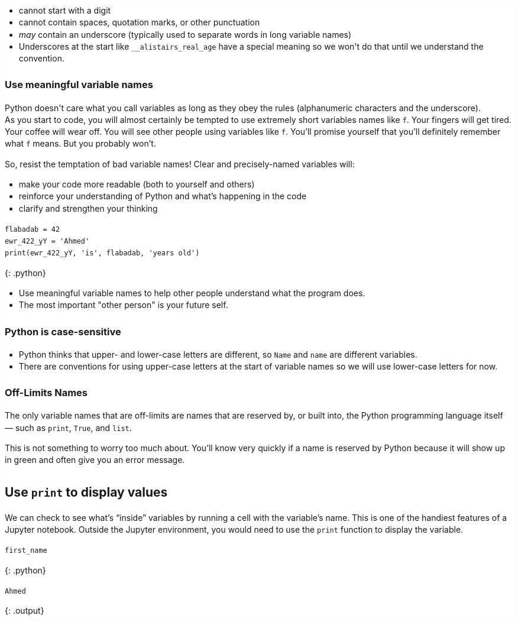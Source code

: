 *   cannot start with a digit
*   cannot contain spaces, quotation marks, or other punctuation
*   *may* contain an underscore (typically used to separate words in long variable names)
*   Underscores at the start like `__alistairs_real_age` have a special meaning
    so we won't do that until we understand the convention.

### Use meaningful variable names

Python doesn't care what you call variables as long as they obey the rules (alphanumeric characters and the underscore).\
As you start to code, you will almost certainly be tempted to use extremely short variables names like `f`. Your fingers will get tired. Your coffee will wear off. You will see other people using variables like `f`. You’ll promise yourself that you’ll definitely remember what `f` means. But you probably won’t.

So, resist the temptation of bad variable names! Clear and precisely-named variables will:

*   make your code more readable (both to yourself and others)
*   reinforce your understanding of Python and what’s happening in the code
*   clarify and strengthen your thinking

~~~
flabadab = 42
ewr_422_yY = 'Ahmed'
print(ewr_422_yY, 'is', flabadab, 'years old')
~~~
{: .python}

*   Use meaningful variable names to help other people understand what the program does.
*   The most important "other person" is your future self.

### Python is case-sensitive

*   Python thinks that upper- and lower-case letters are different,
    so `Name` and `name` are different variables.
*   There are conventions for using upper-case letters at the start of variable names
    so we will use lower-case letters for now.

### Off-Limits Names

The only variable names that are off-limits are names that are reserved by, or built into, the Python programming language itself — such as `print`, `True`, and `list`.

This is not something to worry too much about. You’ll know very quickly if a name is reserved by Python because it will show up in green and often give you an error message.

## Use `print` to display values

We can check to see what’s “inside” variables by running a cell with the variable’s name. This is one of the handiest features of a Jupyter notebook. Outside the Jupyter environment, you would need to use the `print` function to display the variable.

~~~
first_name
~~~
{: .python}
~~~
Ahmed
~~~
{: .output}
